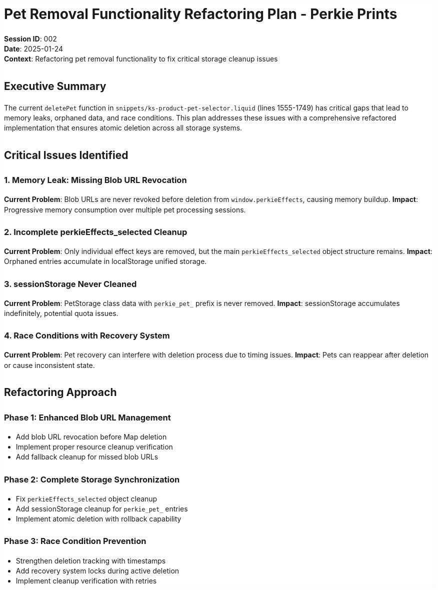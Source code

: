 # Pet Removal Functionality Refactoring Plan - Perkie Prints

**Session ID**: 002  
**Date**: 2025-01-24  
**Context**: Refactoring pet removal functionality to fix critical storage cleanup issues  

## Executive Summary

The current `deletePet` function in `snippets/ks-product-pet-selector.liquid` (lines 1555-1749) has critical gaps that lead to memory leaks, orphaned data, and race conditions. This plan addresses these issues with a comprehensive refactored implementation that ensures atomic deletion across all storage systems.

## Critical Issues Identified

### 1. Memory Leak: Missing Blob URL Revocation
**Current Problem**: Blob URLs are never revoked before deletion from `window.perkieEffects`, causing memory buildup.
**Impact**: Progressive memory consumption over multiple pet processing sessions.

### 2. Incomplete perkieEffects_selected Cleanup  
**Current Problem**: Only individual effect keys are removed, but the main `perkieEffects_selected` object structure remains.
**Impact**: Orphaned entries accumulate in localStorage unified storage.

### 3. sessionStorage Never Cleaned
**Current Problem**: PetStorage class data with `perkie_pet_` prefix is never removed.
**Impact**: sessionStorage accumulates indefinitely, potential quota issues.

### 4. Race Conditions with Recovery System
**Current Problem**: Pet recovery can interfere with deletion process due to timing issues.
**Impact**: Pets can reappear after deletion or cause inconsistent state.

## Refactoring Approach

### Phase 1: Enhanced Blob URL Management
- Add blob URL revocation before Map deletion
- Implement proper resource cleanup verification
- Add fallback cleanup for missed blob URLs

### Phase 2: Complete Storage Synchronization
- Fix `perkieEffects_selected` object cleanup
- Add sessionStorage cleanup for `perkie_pet_` entries
- Implement atomic deletion with rollback capability

### Phase 3: Race Condition Prevention
- Strengthen deletion tracking with timestamps
- Add recovery system locks during active deletion
- Implement cleanup verification with retries

